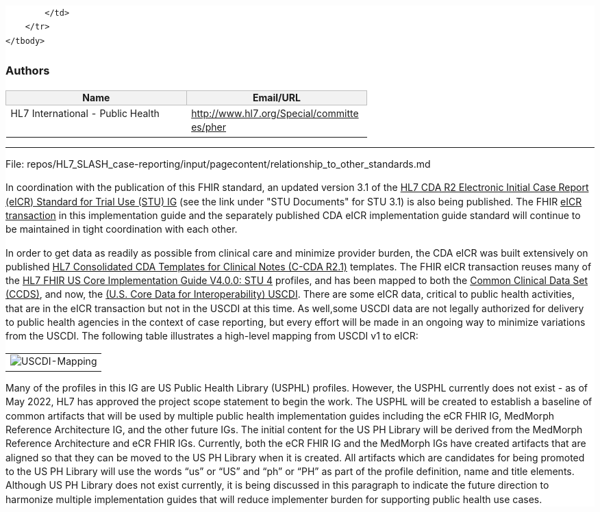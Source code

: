             </td>
        </tr>
    </tbody>
</table>

### Authors

<table>
<thead>
<tr>
<th style="width: 186.2pt;border: 1pt solid rgb(191, 191, 191);background: rgb(242, 242, 242) none repeat scroll 0% 0%;padding: 0cm 5.4pt;vertical-align: top;">Name</th>
<th style="width: 186.2pt;border: 1pt solid rgb(191, 191, 191);background: rgb(242, 242, 242) none repeat scroll 0% 0%;padding: 0cm 5.4pt;vertical-align: top;">Email/URL</th>
</tr>
</thead>
<tbody>
<tr>
<td>HL7 International - Public Health</td>
<td><a href="http://www.hl7.org/Special/committees/pher" target="_new">http://www.hl7.org/Special/committees/pher</a></td>
</tr>
</tbody>
</table>


---

File: repos/HL7_SLASH_case-reporting/input/pagecontent/relationship_to_other_standards.md

In coordination with the publication of this FHIR standard, an updated version 3.1 of the [HL7 CDA R2 Electronic Initial Case Report (eICR) Standard for Trial Use (STU) IG](http://www.hl7.org/implement/standards/product_brief.cfm?product_id=436) (see the link under "STU Documents" for STU 3.1) is also being published. The FHIR [eICR transaction](electronic_initial_case_report_eicr_transaction_and_profiles.html) in this implementation guide and the separately published CDA eICR implementation guide standard will continue to be maintained in tight coordination with each other. 
 
In order to get data as readily as possible from clinical care and minimize provider burden, the CDA eICR was built extensively on published [HL7 Consolidated CDA Templates for Clinical Notes (C-CDA R2.1)](http://www.hl7.org/implement/standards/product_brief.cfm?product_id=492) templates. The FHIR eICR transaction reuses many of the [HL7 FHIR US Core Implementation Guide V4.0.0: STU 4](http://hl7.org/fhir/us/core/STU4/) profiles, and has been mapped to both the [Common Clinical Data Set (CCDS)](https://www.healthit.gov/sites/default/files/ccds_reference_document_v1_1.pdf), and now, the [(U.S. Core Data for Interoperability) USCDI](https://www.healthit.gov/isa/us-core-data-interoperability-uscdi). There are some eICR data, critical to public health activities, that are in the eICR transaction but not in the USCDI at this time. As well,some USCDI data are not legally authorized for delivery to public health agencies in the context of case reporting, but every effort will be made in an ongoing way to minimize variations from the USCDI. The following table illustrates a high-level mapping from USCDI v1 to eICR:

<table><tr><td><img src="USCDI_Mapping.jpg" alt="USCDI-Mapping" /></td></tr></table>

Many of the profiles in this IG are US Public Health Library (USPHL) profiles. However, the USPHL currently does not exist - as of May 2022, HL7 has approved the project scope statement to begin the work. The USPHL will be created to establish a baseline of common artifacts that will be used by multiple public health implementation guides including the eCR FHIR IG, MedMorph Reference Architecture IG, and the other future IGs. The initial content for the US PH Library will be derived from the MedMorph Reference Architecture and eCR FHIR IGs. Currently, both the eCR FHIR IG and the MedMorph IGs have created artifacts that are aligned so that they can be moved to the US PH Library when it is created. All artifacts which are candidates for being promoted to the US PH Library will use the words “us” or “US” and “ph” or “PH” as part of the profile definition, name and title elements. Although US PH Library does not exist currently, it is being discussed in this paragraph to indicate the future direction to harmonize multiple implementation guides that will reduce implementer burden for supporting public health use cases.
 